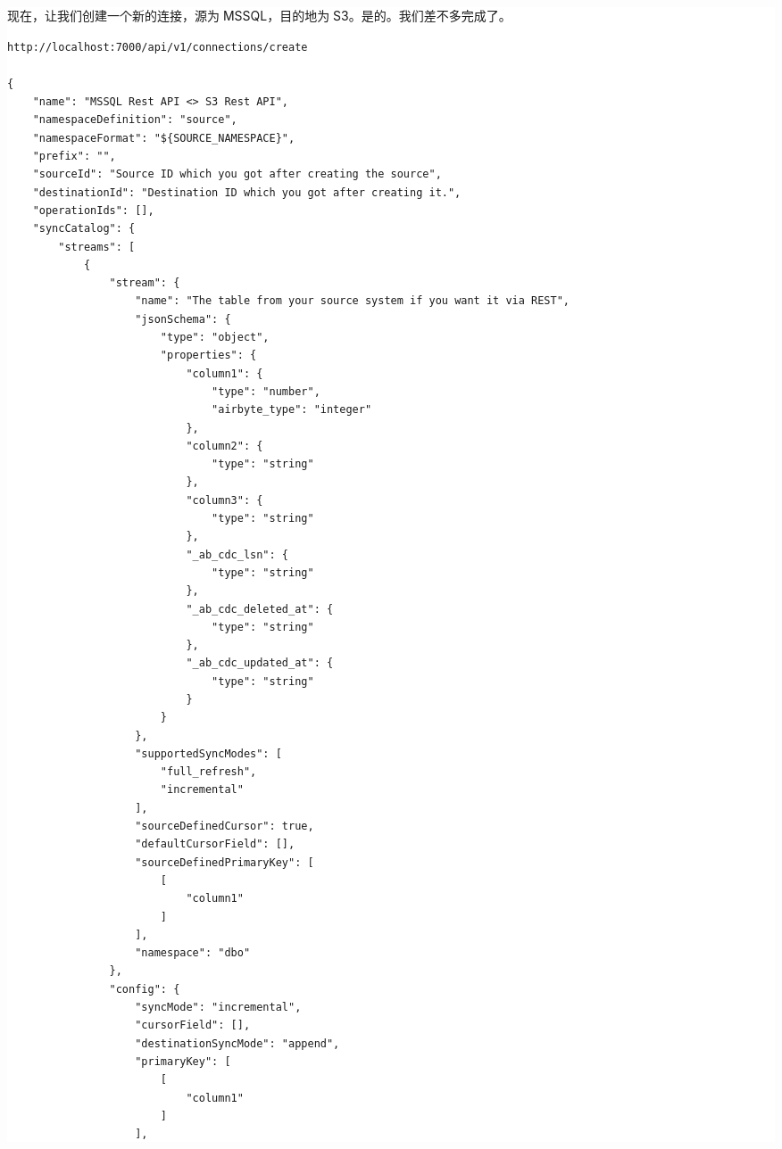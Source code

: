 现在，让我们创建一个新的连接，源为 MSSQL，目的地为 S3。是的。我们差不多完成了。

```
http://localhost:7000/api/v1/connections/create

{
    "name": "MSSQL Rest API <> S3 Rest API",
    "namespaceDefinition": "source",
    "namespaceFormat": "${SOURCE_NAMESPACE}",
    "prefix": "",
    "sourceId": "Source ID which you got after creating the source",
    "destinationId": "Destination ID which you got after creating it.",
    "operationIds": [],
    "syncCatalog": {
        "streams": [
            {
                "stream": {
                    "name": "The table from your source system if you want it via REST",
                    "jsonSchema": {
                        "type": "object",
                        "properties": {
                            "column1": {
                                "type": "number",
                                "airbyte_type": "integer"
                            },
                            "column2": {
                                "type": "string"
                            },
                            "column3": {
                                "type": "string"
                            },
                            "_ab_cdc_lsn": {
                                "type": "string"
                            },
                            "_ab_cdc_deleted_at": {
                                "type": "string"
                            },
                            "_ab_cdc_updated_at": {
                                "type": "string"
                            }
                        }
                    },
                    "supportedSyncModes": [
                        "full_refresh",
                        "incremental"
                    ],
                    "sourceDefinedCursor": true,
                    "defaultCursorField": [],
                    "sourceDefinedPrimaryKey": [
                        [
                            "column1"
                        ]
                    ],
                    "namespace": "dbo"
                },
                "config": {
                    "syncMode": "incremental",
                    "cursorField": [],
                    "destinationSyncMode": "append",
                    "primaryKey": [
                        [
                            "column1"
                        ]
                    ],
```